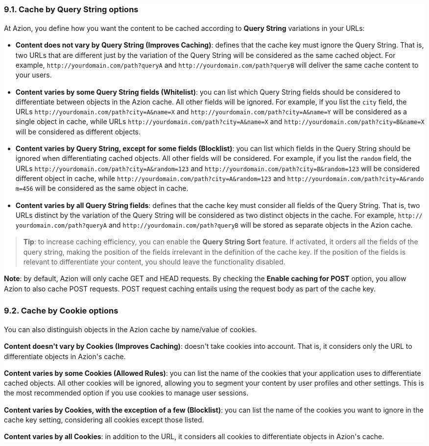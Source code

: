 ### 9.1. Cache by Query String options 

At Azion, you define how you want the content to be cached according to **Query String** variations in your URLs:

- **Content does not vary by Query String (Improves Caching)**: defines that the cache key must ignore the Query String. That is, two URLs that are different just by the variation of the Query String will be considered as the same cached object. For example, `http://yourdomain.com/path?queryA` and `http://yourdomain.com/path?queryB` will deliver the same cache content to your users.

- **Content varies by some Query String fields (Whitelist)**: you can list which Query String fields should be considered to differentiate between objects in the Azion cache. All other fields will be ignored. For example, if you list the `city` field, the URLs `http://yourdomain.com/path?city=A&name=X` and `http://yourdomain.com/path?city=A&name=Y` will be considered as a single object in cache, while URLs `http://yourdomain.com/path?city=A&name=X` and `http://yourdomain.com/path?city=B&name=X` will be considered as different objects.

- **Content varies by Query String, except for some fields (Blocklist)**: you can list which fields in the Query String should be ignored when differentiating cached objects. All other fields will be considered. For example, if you list the `random` field, the URLs `http://yourdomain.com/path?city=A&random=123` and `http://yourdomain.com/path?city=B&random=123` will be considered different object in cache, while `http://yourdomain.com/path?city=A&random=123` and `http://yourdomain.com/path?city=A&random=456` will be considered as the same object in cache.

- **Content varies by all Query String fields**: defines that the cache key must consider all fields of the Query String. That is, two URLs distinct by the variation of the Query String will be considered as two distinct objects in the cache. For example, `http://yourdomain.com/path?queryA` and `http://yourdomain.com/path?queryB` will be stored as separate objects in the Azion cache.

> **Tip**: to increase caching efficiency, you can enable the **Query String Sort** feature. If activated, it orders all the fields of the query string, making the position of the fields irrelevant in the definition of the cache key. If the position of the fields is relevant to differentiate your content, you should leave the functionality disabled.

**Note**: by default, Azion will only cache GET and HEAD requests. By checking the **Enable caching for POST** option, you allow Azion to also cache POST requests. POST request caching entails using the request body as part of the cache key.

### 9.2. Cache by Cookie options 

You can also distinguish objects in the Azion cache by name/value of cookies.

**Content doesn't vary by Cookies (Improves Caching)**: doesn't take cookies into account. That is, it considers only the URL to differentiate objects in Azion's cache.

**Content varies by some Cookies (Allowed Rules)**: you can list the name of the cookies that your application uses to differentiate cached objects. All other cookies will be ignored, allowing you to segment your content by user profiles and other settings. This is the most recommended option if you use cookies to manage user sessions.

**Content varies by Cookies, with the exception of a few (Blocklist)**: you can list the name of the cookies you want to ignore in the cache key setting, considering all cookies except those listed.

**Content varies by all Cookies**: in addition to the URL, it considers all cookies to differentiate objects in Azion's cache.
